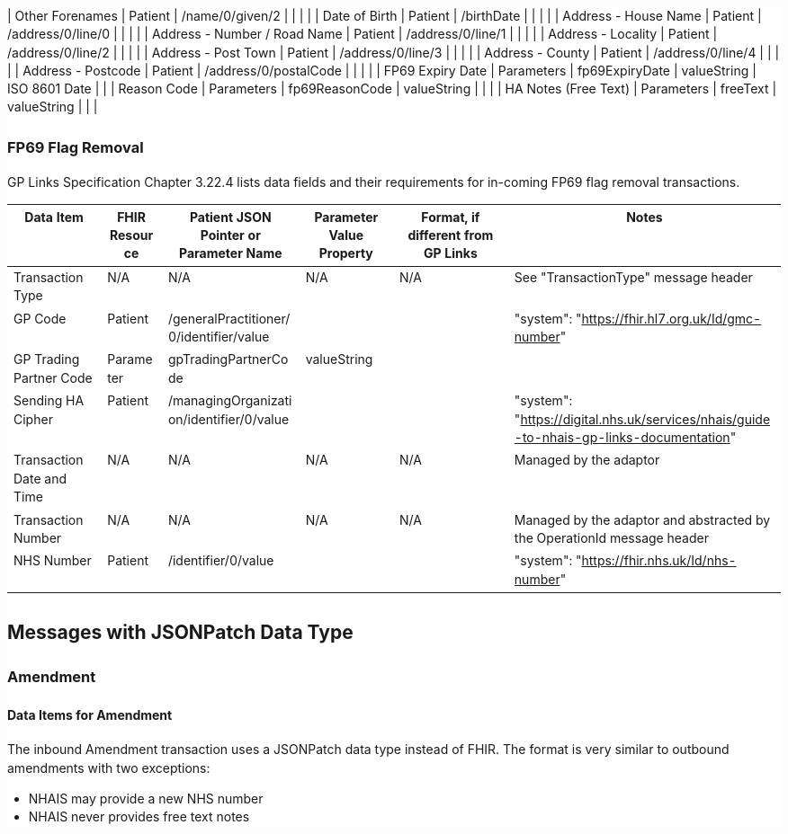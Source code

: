 | Other Forenames              | Patient       | /name/0/given/2                         |                          |                                    |                                                                                         |
| Date of Birth                | Patient       | /birthDate                              |                          |                                    |                                                                                         |
| Address - House Name         | Patient       | /address/0/line/0                       |                          |                                    |                                                                                         |
| Address - Number / Road Name | Patient       | /address/0/line/1                       |                          |                                    |                                                                                         |
| Address - Locality           | Patient       | /address/0/line/2                       |                          |                                    |                                                                                         |
| Address - Post Town          | Patient       | /address/0/line/3                       |                          |                                    |                                                                                         |
| Address - County             | Patient       | /address/0/line/4                       |                          |                                    |                                                                                         |
| Address - Postcode           | Patient       | /address/0/postalCode                   |                          |                                    |                                                                                         |
| FP69 Expiry Date             | Parameters    | fp69ExpiryDate                          | valueString              | ISO 8601 Date                      |                                                                                         |
| Reason Code                  | Parameters    | fp69ReasonCode                          | valueString              |                                    |                                                                                         |
| HA Notes (Free Text)         | Parameters    | freeText                                | valueString              |                                    |                                                                                         |

### FP69 Flag Removal

GP Links Specification Chapter 3.22.4 lists data fields and their requirements for in-coming FP69 flag removal transactions.

| Data Item                 | FHIR Resource | Patient JSON Pointer or Parameter Name   | Parameter Value Property | Format, if different from GP Links | Notes |
|---------------------------|---------------|------------------------------------------|--------------------------|------------------------------------|-------|
| Transaction Type          | N/A           | N/A                                      | N/A                      | N/A                                | See "TransactionType" message header
| GP Code                   | Patient       | /generalPractitioner/0/identifier/value  |                          |                                    | "system": "https://fhir.hl7.org.uk/Id/gmc-number"
| GP Trading Partner Code   | Parameter     | gpTradingPartnerCode                     | valueString              |                                    |       |
| Sending HA Cipher         | Patient       | /managingOrganization/identifier/0/value |                          |                                    | "system": "https://digital.nhs.uk/services/nhais/guide-to-nhais-gp-links-documentation"
| Transaction Date and Time | N/A           | N/A                                      | N/A                      | N/A                                | Managed by the adaptor
| Transaction Number        | N/A           | N/A                                      | N/A                      | N/A                                | Managed by the adaptor and abstracted by the OperationId message header
| NHS Number                | Patient       | /identifier/0/value                      |                          |                                    | "system": "https://fhir.nhs.uk/Id/nhs-number"

## Messages with JSONPatch Data Type

### Amendment

#### Data Items for Amendment

The inbound Amendment transaction uses a JSONPatch data type instead of FHIR. The format is very similar to outbound 
amendments with two exceptions:

* NHAIS may provide a new NHS number
* NHAIS never provides free text notes
